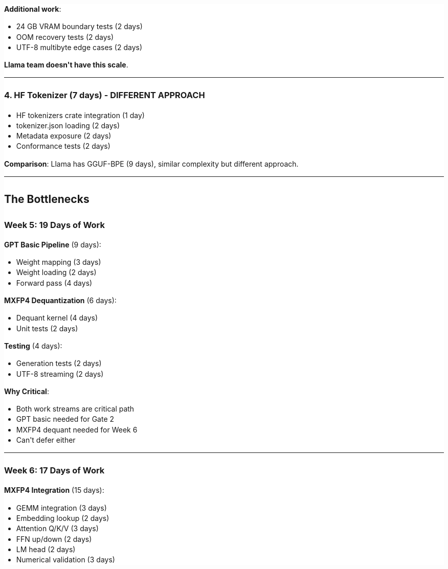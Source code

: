 **Additional work**:
- 24 GB VRAM boundary tests (2 days)
- OOM recovery tests (2 days)
- UTF-8 multibyte edge cases (2 days)

**Llama team doesn't have this scale**.

---

### 4. HF Tokenizer (7 days) - DIFFERENT APPROACH

- HF tokenizers crate integration (1 day)
- tokenizer.json loading (2 days)
- Metadata exposure (2 days)
- Conformance tests (2 days)

**Comparison**: Llama has GGUF-BPE (9 days), similar complexity but different approach.

---

## The Bottlenecks

### Week 5: 19 Days of Work

**GPT Basic Pipeline** (9 days):
- Weight mapping (3 days)
- Weight loading (2 days)
- Forward pass (4 days)

**MXFP4 Dequantization** (6 days):
- Dequant kernel (4 days)
- Unit tests (2 days)

**Testing** (4 days):
- Generation tests (2 days)
- UTF-8 streaming (2 days)

**Why Critical**:
- Both work streams are critical path
- GPT basic needed for Gate 2
- MXFP4 dequant needed for Week 6
- Can't defer either

---

### Week 6: 17 Days of Work

**MXFP4 Integration** (15 days):
- GEMM integration (3 days)
- Embedding lookup (2 days)
- Attention Q/K/V (3 days)
- FFN up/down (2 days)
- LM head (2 days)
- Numerical validation (3 days)
